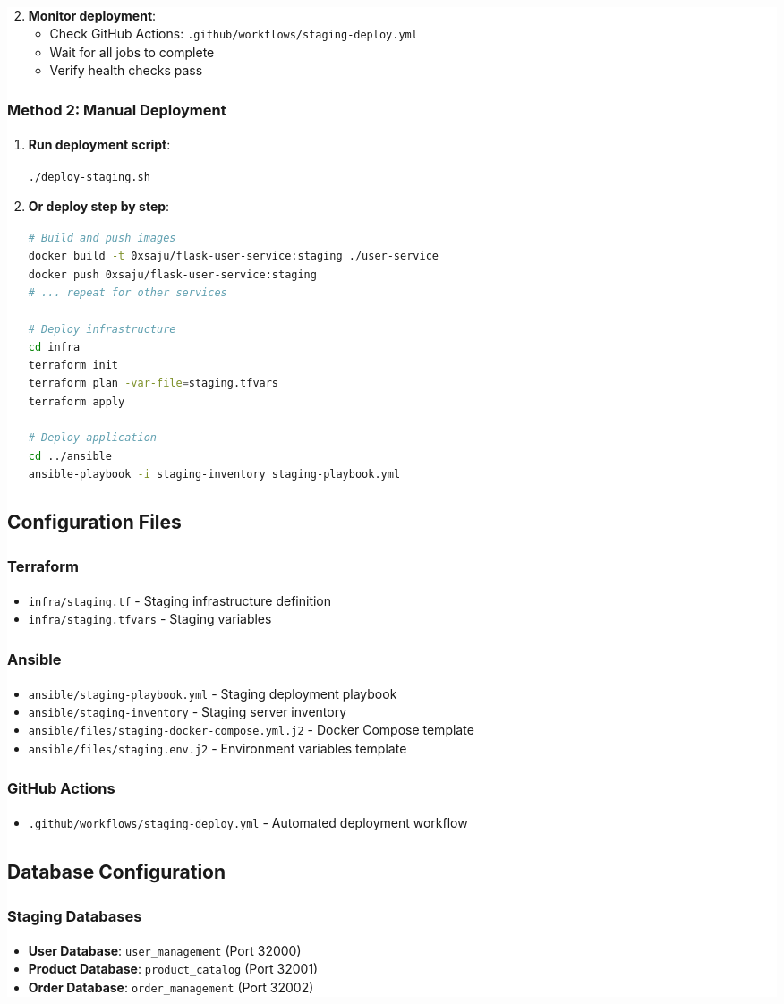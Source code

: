 2. **Monitor deployment**:
   - Check GitHub Actions: `.github/workflows/staging-deploy.yml`
   - Wait for all jobs to complete
   - Verify health checks pass

### Method 2: Manual Deployment

1. **Run deployment script**:
   ```bash
   ./deploy-staging.sh
   ```

2. **Or deploy step by step**:
   ```bash
   # Build and push images
   docker build -t 0xsaju/flask-user-service:staging ./user-service
   docker push 0xsaju/flask-user-service:staging
   # ... repeat for other services
   
   # Deploy infrastructure
   cd infra
   terraform init
   terraform plan -var-file=staging.tfvars
   terraform apply
   
   # Deploy application
   cd ../ansible
   ansible-playbook -i staging-inventory staging-playbook.yml
   ```

## Configuration Files

### Terraform
- `infra/staging.tf` - Staging infrastructure definition
- `infra/staging.tfvars` - Staging variables

### Ansible
- `ansible/staging-playbook.yml` - Staging deployment playbook
- `ansible/staging-inventory` - Staging server inventory
- `ansible/files/staging-docker-compose.yml.j2` - Docker Compose template
- `ansible/files/staging.env.j2` - Environment variables template

### GitHub Actions
- `.github/workflows/staging-deploy.yml` - Automated deployment workflow

## Database Configuration

### Staging Databases
- **User Database**: `user_management` (Port 32000)
- **Product Database**: `product_catalog` (Port 32001)
- **Order Database**: `order_management` (Port 32002)
